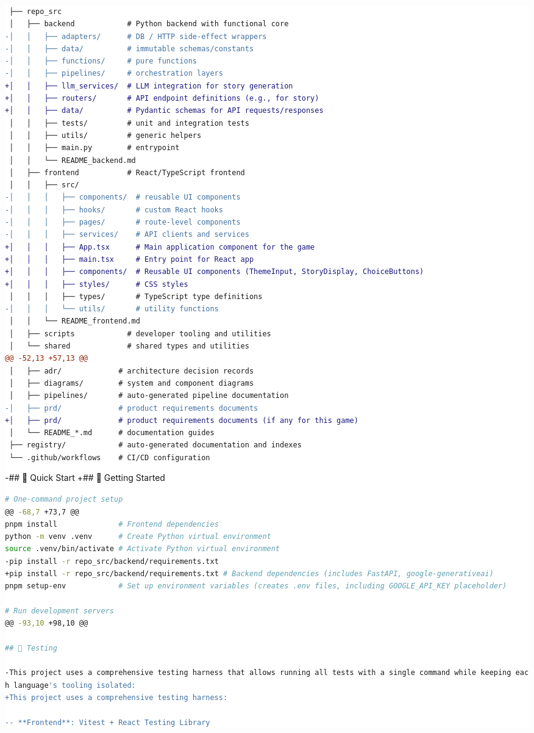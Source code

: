 ```diff
 ├── repo_src
 │   ├── backend            # Python backend with functional core
-│   │   ├── adapters/      # DB / HTTP side-effect wrappers
-│   │   ├── data/          # immutable schemas/constants
-│   │   ├── functions/     # pure functions
-│   │   ├── pipelines/     # orchestration layers
+│   │   ├── llm_services/  # LLM integration for story generation
+│   │   ├── routers/       # API endpoint definitions (e.g., for story)
+│   │   ├── data/          # Pydantic schemas for API requests/responses
 │   │   ├── tests/         # unit and integration tests
 │   │   ├── utils/         # generic helpers
 │   │   ├── main.py        # entrypoint
 │   │   └── README_backend.md
 │   ├── frontend           # React/TypeScript frontend
 │   │   ├── src/
-│   │   │   ├── components/  # reusable UI components
-│   │   │   ├── hooks/       # custom React hooks
-│   │   │   ├── pages/       # route-level components
-│   │   │   ├── services/    # API clients and services
+│   │   │   ├── App.tsx      # Main application component for the game
+│   │   │   ├── main.tsx     # Entry point for React app
+│   │   │   ├── components/  # Reusable UI components (ThemeInput, StoryDisplay, ChoiceButtons)
+│   │   │   ├── styles/      # CSS styles
 │   │   │   ├── types/       # TypeScript type definitions
-│   │   │   └── utils/       # utility functions
 │   │   └── README_frontend.md
 │   ├── scripts            # developer tooling and utilities
 │   └── shared             # shared types and utilities
@@ -52,13 +57,13 @@
 │   ├── adr/             # architecture decision records
 │   ├── diagrams/        # system and component diagrams
 │   ├── pipelines/       # auto-generated pipeline documentation
-│   ├── prd/             # product requirements documents
+│   ├── prd/             # product requirements documents (if any for this game)
 │   └── README_*.md      # documentation guides
 ├── registry/            # auto-generated documentation and indexes
 └── .github/workflows    # CI/CD configuration
 ```
 
-## 🚀 Quick Start
+## 🚀 Getting Started
 
 ```bash
 # One-command project setup
@@ -68,7 +73,7 @@
 pnpm install              # Frontend dependencies
 python -m venv .venv      # Create Python virtual environment
 source .venv/bin/activate # Activate Python virtual environment
-pip install -r repo_src/backend/requirements.txt
+pip install -r repo_src/backend/requirements.txt # Backend dependencies (includes FastAPI, google-generativeai)
 pnpm setup-env            # Set up environment variables (creates .env files, including GOOGLE_API_KEY placeholder)
 
 # Run development servers
@@ -93,10 +98,10 @@
 
 ## 🧪 Testing
 
-This project uses a comprehensive testing harness that allows running all tests with a single command while keeping each language's tooling isolated:
+This project uses a comprehensive testing harness:
 
-- **Frontend**: Vitest + React Testing Library
 ```